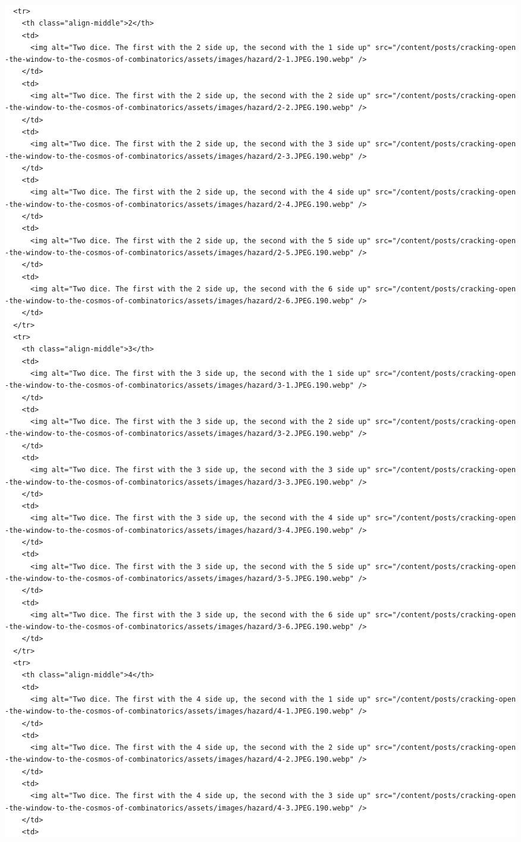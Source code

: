       <tr>
        <th class="align-middle">2</th>
        <td>
          <img alt="Two dice. The first with the 2 side up, the second with the 1 side up" src="/content/posts/cracking-open-the-window-to-the-cosmos-of-combinatorics/assets/images/hazard/2-1.JPEG.190.webp" />
        </td>
        <td>
          <img alt="Two dice. The first with the 2 side up, the second with the 2 side up" src="/content/posts/cracking-open-the-window-to-the-cosmos-of-combinatorics/assets/images/hazard/2-2.JPEG.190.webp" />
        </td>
        <td>
          <img alt="Two dice. The first with the 2 side up, the second with the 3 side up" src="/content/posts/cracking-open-the-window-to-the-cosmos-of-combinatorics/assets/images/hazard/2-3.JPEG.190.webp" />
        </td>
        <td>
          <img alt="Two dice. The first with the 2 side up, the second with the 4 side up" src="/content/posts/cracking-open-the-window-to-the-cosmos-of-combinatorics/assets/images/hazard/2-4.JPEG.190.webp" />
        </td>
        <td>
          <img alt="Two dice. The first with the 2 side up, the second with the 5 side up" src="/content/posts/cracking-open-the-window-to-the-cosmos-of-combinatorics/assets/images/hazard/2-5.JPEG.190.webp" />
        </td>
        <td>
          <img alt="Two dice. The first with the 2 side up, the second with the 6 side up" src="/content/posts/cracking-open-the-window-to-the-cosmos-of-combinatorics/assets/images/hazard/2-6.JPEG.190.webp" />
        </td>
      </tr>
      <tr>
        <th class="align-middle">3</th>
        <td>
          <img alt="Two dice. The first with the 3 side up, the second with the 1 side up" src="/content/posts/cracking-open-the-window-to-the-cosmos-of-combinatorics/assets/images/hazard/3-1.JPEG.190.webp" />
        </td>
        <td>
          <img alt="Two dice. The first with the 3 side up, the second with the 2 side up" src="/content/posts/cracking-open-the-window-to-the-cosmos-of-combinatorics/assets/images/hazard/3-2.JPEG.190.webp" />
        </td>
        <td>
          <img alt="Two dice. The first with the 3 side up, the second with the 3 side up" src="/content/posts/cracking-open-the-window-to-the-cosmos-of-combinatorics/assets/images/hazard/3-3.JPEG.190.webp" />
        </td>
        <td>
          <img alt="Two dice. The first with the 3 side up, the second with the 4 side up" src="/content/posts/cracking-open-the-window-to-the-cosmos-of-combinatorics/assets/images/hazard/3-4.JPEG.190.webp" />
        </td>
        <td>
          <img alt="Two dice. The first with the 3 side up, the second with the 5 side up" src="/content/posts/cracking-open-the-window-to-the-cosmos-of-combinatorics/assets/images/hazard/3-5.JPEG.190.webp" />
        </td>
        <td>
          <img alt="Two dice. The first with the 3 side up, the second with the 6 side up" src="/content/posts/cracking-open-the-window-to-the-cosmos-of-combinatorics/assets/images/hazard/3-6.JPEG.190.webp" />
        </td>
      </tr>
      <tr>
        <th class="align-middle">4</th>
        <td>
          <img alt="Two dice. The first with the 4 side up, the second with the 1 side up" src="/content/posts/cracking-open-the-window-to-the-cosmos-of-combinatorics/assets/images/hazard/4-1.JPEG.190.webp" />
        </td>
        <td>
          <img alt="Two dice. The first with the 4 side up, the second with the 2 side up" src="/content/posts/cracking-open-the-window-to-the-cosmos-of-combinatorics/assets/images/hazard/4-2.JPEG.190.webp" />
        </td>
        <td>
          <img alt="Two dice. The first with the 4 side up, the second with the 3 side up" src="/content/posts/cracking-open-the-window-to-the-cosmos-of-combinatorics/assets/images/hazard/4-3.JPEG.190.webp" />
        </td>
        <td>